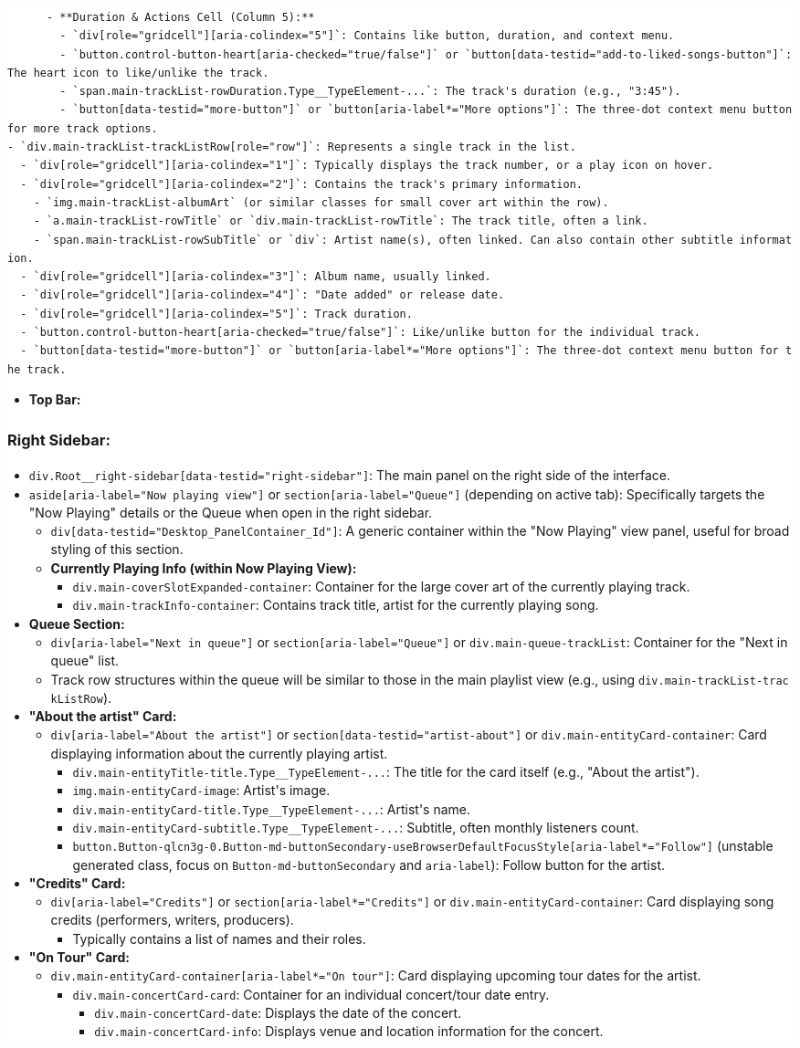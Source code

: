           - **Duration & Actions Cell (Column 5):**
            - `div[role="gridcell"][aria-colindex="5"]`: Contains like button, duration, and context menu.
            - `button.control-button-heart[aria-checked="true/false"]` or `button[data-testid="add-to-liked-songs-button"]`: The heart icon to like/unlike the track.
            - `span.main-trackList-rowDuration.Type__TypeElement-...`: The track's duration (e.g., "3:45").
            - `button[data-testid="more-button"]` or `button[aria-label*="More options"]`: The three-dot context menu button for more track options.
    - `div.main-trackList-trackListRow[role="row"]`: Represents a single track in the list.
      - `div[role="gridcell"][aria-colindex="1"]`: Typically displays the track number, or a play icon on hover.
      - `div[role="gridcell"][aria-colindex="2"]`: Contains the track's primary information.
        - `img.main-trackList-albumArt` (or similar classes for small cover art within the row).
        - `a.main-trackList-rowTitle` or `div.main-trackList-rowTitle`: The track title, often a link.
        - `span.main-trackList-rowSubTitle` or `div`: Artist name(s), often linked. Can also contain other subtitle information.
      - `div[role="gridcell"][aria-colindex="3"]`: Album name, usually linked.
      - `div[role="gridcell"][aria-colindex="4"]`: "Date added" or release date.
      - `div[role="gridcell"][aria-colindex="5"]`: Track duration.
      - `button.control-button-heart[aria-checked="true/false"]`: Like/unlike button for the individual track.
      - `button[data-testid="more-button"]` or `button[aria-label*="More options"]`: The three-dot context menu button for the track.

- **Top Bar:**

### Right Sidebar:

- `div.Root__right-sidebar[data-testid="right-sidebar"]`: The main panel on the right side of the interface.
- `aside[aria-label="Now playing view"]` or `section[aria-label="Queue"]` (depending on active tab): Specifically targets the "Now Playing" details or the Queue when open in the right sidebar.
  - `div[data-testid="Desktop_PanelContainer_Id"]`: A generic container within the "Now Playing" view panel, useful for broad styling of this section.
  - **Currently Playing Info (within Now Playing View):**
    - `div.main-coverSlotExpanded-container`: Container for the large cover art of the currently playing track.
    - `div.main-trackInfo-container`: Contains track title, artist for the currently playing song.
- **Queue Section:**
  - `div[aria-label="Next in queue"]` or `section[aria-label="Queue"]` or `div.main-queue-trackList`: Container for the "Next in queue" list.
  - Track row structures within the queue will be similar to those in the main playlist view (e.g., using `div.main-trackList-trackListRow`).
- **"About the artist" Card:**
  - `div[aria-label="About the artist"]` or `section[data-testid="artist-about"]` or `div.main-entityCard-container`: Card displaying information about the currently playing artist.
    - `div.main-entityTitle-title.Type__TypeElement-...`: The title for the card itself (e.g., "About the artist").
    - `img.main-entityCard-image`: Artist's image.
    - `div.main-entityCard-title.Type__TypeElement-...`: Artist's name.
    - `div.main-entityCard-subtitle.Type__TypeElement-...`: Subtitle, often monthly listeners count.
    - `button.Button-qlcn3g-0.Button-md-buttonSecondary-useBrowserDefaultFocusStyle[aria-label*="Follow"]` (unstable generated class, focus on `Button-md-buttonSecondary` and `aria-label`): Follow button for the artist.
- **"Credits" Card:**
  - `div[aria-label="Credits"]` or `section[aria-label*="Credits"]` or `div.main-entityCard-container`: Card displaying song credits (performers, writers, producers).
    - Typically contains a list of names and their roles.
- **"On Tour" Card:**
  - `div.main-entityCard-container[aria-label*="On tour"]`: Card displaying upcoming tour dates for the artist.
    - `div.main-concertCard-card`: Container for an individual concert/tour date entry.
      - `div.main-concertCard-date`: Displays the date of the concert.
      - `div.main-concertCard-info`: Displays venue and location information for the concert.
